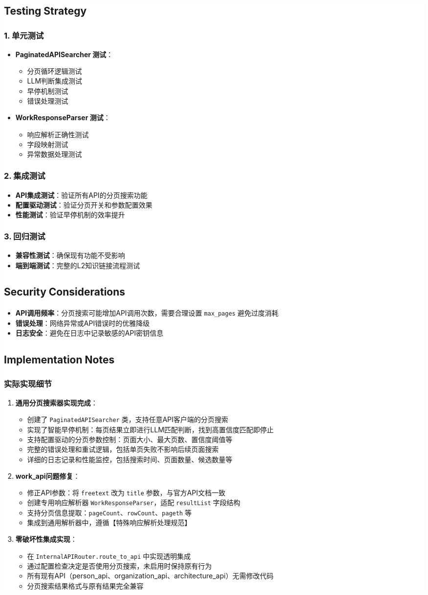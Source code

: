 ## Testing Strategy

### 1. 单元测试
- **PaginatedAPISearcher 测试**：
  - 分页循环逻辑测试
  - LLM判断集成测试
  - 早停机制测试
  - 错误处理测试

- **WorkResponseParser 测试**：
  - 响应解析正确性测试
  - 字段映射测试
  - 异常数据处理测试

### 2. 集成测试
- **API集成测试**：验证所有API的分页搜索功能
- **配置驱动测试**：验证分页开关和参数配置效果
- **性能测试**：验证早停机制的效率提升

### 3. 回归测试
- **兼容性测试**：确保现有功能不受影响
- **端到端测试**：完整的L2知识链接流程测试

## Security Considerations
- **API调用频率**：分页搜索可能增加API调用次数，需要合理设置 `max_pages` 避免过度消耗
- **错误处理**：网络异常或API错误时的优雅降级
- **日志安全**：避免在日志中记录敏感的API密钥信息

## Implementation Notes

### 实际实现细节

1. **通用分页搜索器实现完成**：
   - 创建了 `PaginatedAPISearcher` 类，支持任意API客户端的分页搜索
   - 实现了智能早停机制：每页结果立即进行LLM匹配判断，找到高置信度匹配即停止
   - 支持配置驱动的分页参数控制：页面大小、最大页数、置信度阈值等
   - 完整的错误处理和重试逻辑，包括单页失败不影响后续页面搜索
   - 详细的日志记录和性能监控，包括搜索时间、页面数量、候选数量等

2. **work_api问题修复**：
   - 修正API参数：将 `freetext` 改为 `title` 参数，与官方API文档一致
   - 创建专用响应解析器 `WorkResponseParser`，适配 `resultList` 字段结构
   - 支持分页信息提取：`pageCount`、`rowCount`、`pageth` 等
   - 集成到通用解析器中，遵循【特殊响应解析处理规范】

3. **零破坏性集成实现**：
   - 在 `InternalAPIRouter.route_to_api` 中实现透明集成
   - 通过配置检查决定是否使用分页搜索，未启用时保持原有行为
   - 所有现有API（person_api、organization_api、architecture_api）无需修改代码
   - 分页搜索结果格式与原有结果完全兼容
